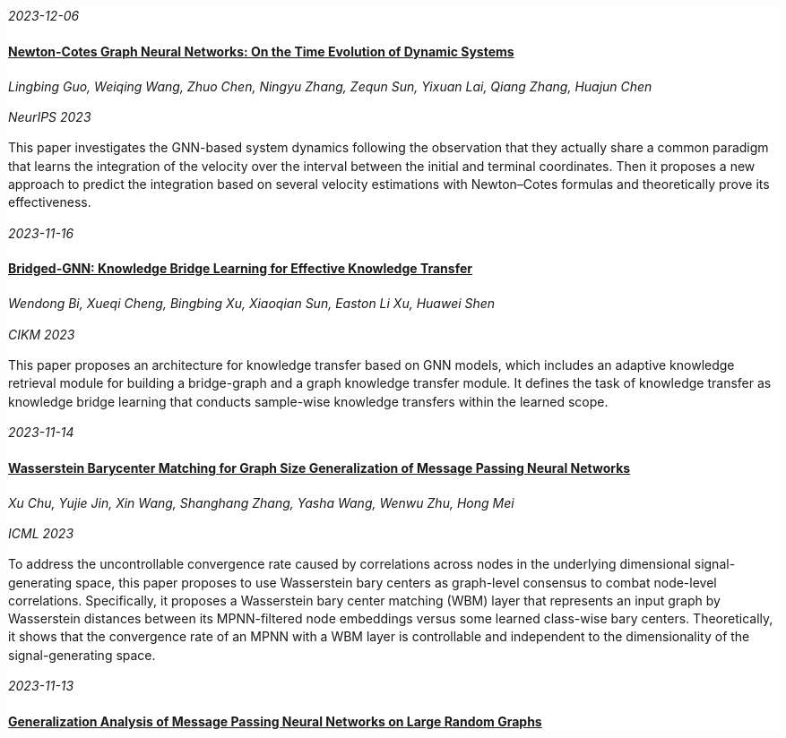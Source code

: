
*2023-12-06*

#### [Newton-Cotes Graph Neural Networks: On the Time Evolution of Dynamic Systems](https://arxiv.org/abs/2305.14642)

*Lingbing Guo, Weiqing Wang, Zhuo Chen, Ningyu Zhang, Zequn Sun, Yixuan Lai, Qiang Zhang, Huajun Chen*

*NeurIPS 2023*

This paper investigates the GNN-based system dynamics following the observation that they actually share a common paradigm that learns the integration of the velocity over the interval between the initial and terminal coordinates. Then it proposes a new approach to predict the integration based on several velocity estimations with Newton–Cotes formulas and theoretically prove its effectiveness.


*2023-11-16*

#### [Bridged-GNN: Knowledge Bridge Learning for Effective Knowledge Transfer](https://dl.acm.org/doi/10.1145/3583780.3614796)

*Wendong Bi, Xueqi Cheng, Bingbing Xu, Xiaoqian Sun, Easton Li Xu, Huawei Shen*

*CIKM 2023*

This paper proposes an architecture for knowledge transfer based on GNN models, which includes an adaptive knowledge retrieval module for building a bridge-graph and a graph knowledge transfer module. It defines the task of knowledge transfer as knowledge bridge learning that conducts sample-wise knowledge transfers within the learned scope.


*2023-11-14*

#### [Wasserstein Barycenter Matching for Graph Size Generalization of Message Passing Neural Networks](https://proceedings.mlr.press/v202/chu23a.html)

*Xu Chu, Yujie Jin, Xin Wang, Shanghang Zhang, Yasha Wang, Wenwu Zhu, Hong Mei*

*ICML 2023*

To address the uncontrollable convergence rate caused by correlations across nodes in the underlying dimensional signal-generating space, this paper proposes to use Wasserstein bary centers as graph-level consensus to combat node-level correlations. Specifically, it proposes a Wasserstein bary center matching (WBM) layer that represents an input graph by Wasserstein distances between its MPNN-filtered node embeddings versus some learned class-wise bary centers. Theoretically, it shows that the convergence rate of an MPNN with a WBM layer is controllable and independent to the dimensionality of the signal-generating space.


*2023-11-13*

#### [Generalization Analysis of Message Passing Neural Networks on Large Random Graphs](https://papers.nips.cc/paper_files/paper/2022/hash/1eeaae7c89d9484926db6974b6ece564-Abstract-Conference.html)
